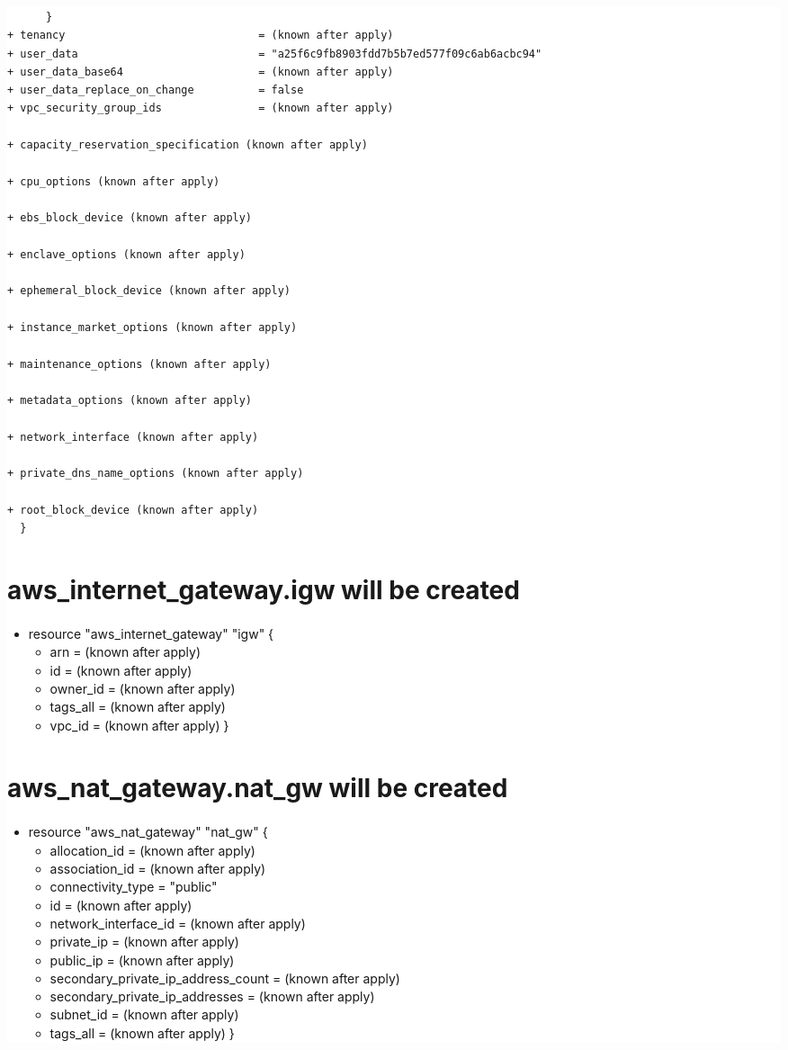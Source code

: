           }
    + tenancy                              = (known after apply)
    + user_data                            = "a25f6c9fb8903fdd7b5b7ed577f09c6ab6acbc94"
    + user_data_base64                     = (known after apply)
    + user_data_replace_on_change          = false
    + vpc_security_group_ids               = (known after apply)

    + capacity_reservation_specification (known after apply)

    + cpu_options (known after apply)

    + ebs_block_device (known after apply)

    + enclave_options (known after apply)

    + ephemeral_block_device (known after apply)

    + instance_market_options (known after apply)

    + maintenance_options (known after apply)

    + metadata_options (known after apply)

    + network_interface (known after apply)

    + private_dns_name_options (known after apply)

    + root_block_device (known after apply)
      }

# aws_internet_gateway.igw will be created
+ resource "aws_internet_gateway" "igw" {
    + arn      = (known after apply)
    + id       = (known after apply)
    + owner_id = (known after apply)
    + tags_all = (known after apply)
    + vpc_id   = (known after apply)
      }

# aws_nat_gateway.nat_gw will be created
+ resource "aws_nat_gateway" "nat_gw" {
    + allocation_id                      = (known after apply)
    + association_id                     = (known after apply)
    + connectivity_type                  = "public"
    + id                                 = (known after apply)
    + network_interface_id               = (known after apply)
    + private_ip                         = (known after apply)
    + public_ip                          = (known after apply)
    + secondary_private_ip_address_count = (known after apply)
    + secondary_private_ip_addresses     = (known after apply)
    + subnet_id                          = (known after apply)
    + tags_all                           = (known after apply)
      }
